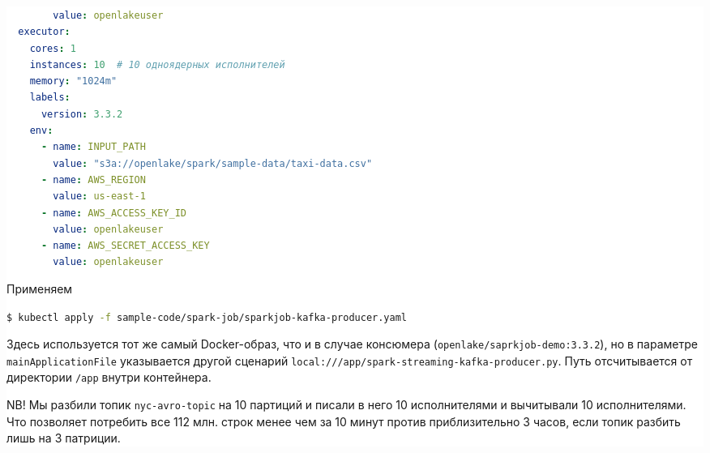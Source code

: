 ```yaml
        value: openlakeuser
  executor:
    cores: 1
    instances: 10  # 10 одноядерных исполнителей
    memory: "1024m"
    labels:
      version: 3.3.2
    env:
      - name: INPUT_PATH
        value: "s3a://openlake/spark/sample-data/taxi-data.csv"
      - name: AWS_REGION
        value: us-east-1
      - name: AWS_ACCESS_KEY_ID
        value: openlakeuser
      - name: AWS_SECRET_ACCESS_KEY
        value: openlakeuser
```

Применяем
```bash
$ kubectl apply -f sample-code/spark-job/sparkjob-kafka-producer.yaml
```
Здесь используется тот же самый Docker-образ, что и в случае консюмера (`openlake/saprkjob-demo:3.3.2`), но в параметре `mainApplicationFile` указывается другой сценарий `local:///app/spark-streaming-kafka-producer.py`. Путь отсчитывается от директории `/app` внутри контейнера.

NB! Мы разбили топик `nyc-avro-topic` на 10 партиций и писали в него 10 исполнителями и вычитывали 10 исполнителями. Что позволяет потребить все 112 млн. строк менее чем за 10 минут против приблизительно 3 часов, если топик разбить лишь на 3 патриции.